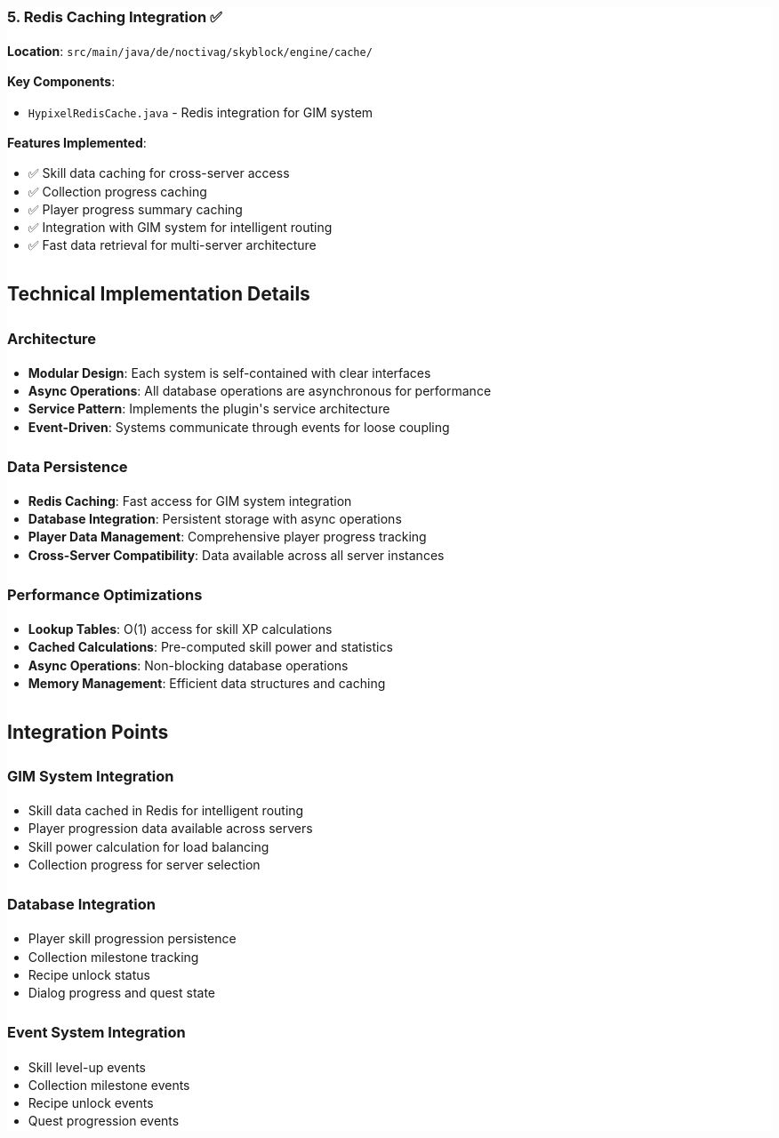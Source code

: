### 5. Redis Caching Integration ✅

**Location**: `src/main/java/de/noctivag/skyblock/engine/cache/`

**Key Components**:
- `HypixelRedisCache.java` - Redis integration for GIM system

**Features Implemented**:
- ✅ Skill data caching for cross-server access
- ✅ Collection progress caching
- ✅ Player progress summary caching
- ✅ Integration with GIM system for intelligent routing
- ✅ Fast data retrieval for multi-server architecture

## Technical Implementation Details

### Architecture
- **Modular Design**: Each system is self-contained with clear interfaces
- **Async Operations**: All database operations are asynchronous for performance
- **Service Pattern**: Implements the plugin's service architecture
- **Event-Driven**: Systems communicate through events for loose coupling

### Data Persistence
- **Redis Caching**: Fast access for GIM system integration
- **Database Integration**: Persistent storage with async operations
- **Player Data Management**: Comprehensive player progress tracking
- **Cross-Server Compatibility**: Data available across all server instances

### Performance Optimizations
- **Lookup Tables**: O(1) access for skill XP calculations
- **Cached Calculations**: Pre-computed skill power and statistics
- **Async Operations**: Non-blocking database operations
- **Memory Management**: Efficient data structures and caching

## Integration Points

### GIM System Integration
- Skill data cached in Redis for intelligent routing
- Player progression data available across servers
- Skill power calculation for load balancing
- Collection progress for server selection

### Database Integration
- Player skill progression persistence
- Collection milestone tracking
- Recipe unlock status
- Dialog progress and quest state

### Event System Integration
- Skill level-up events
- Collection milestone events
- Recipe unlock events
- Quest progression events
